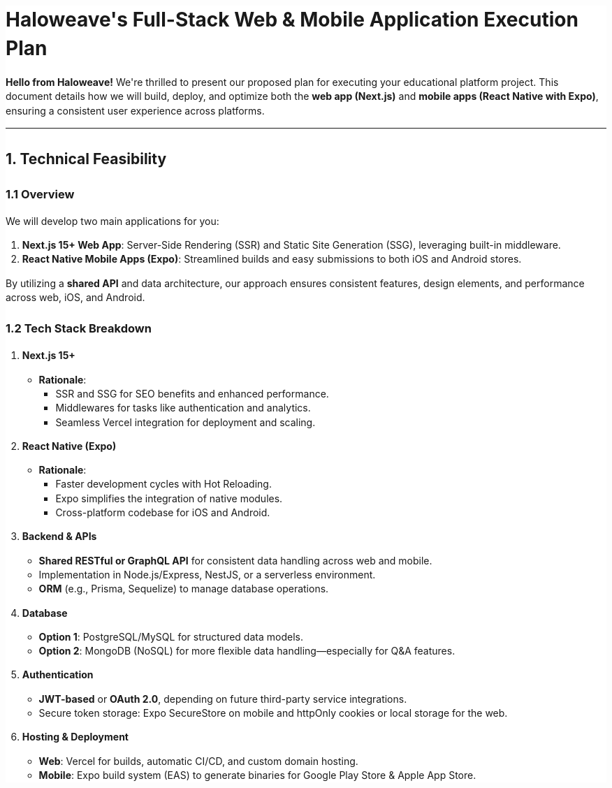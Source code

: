 # Haloweave's Full-Stack Web & Mobile Application Execution Plan

**Hello from Haloweave!** We're thrilled to present our proposed plan for executing your educational platform project. This document details how we will build, deploy, and optimize both the **web app (Next.js)** and **mobile apps (React Native with Expo)**, ensuring a consistent user experience across platforms.

---

## 1. Technical Feasibility

### 1.1 Overview
We will develop two main applications for you:
1. **Next.js 15+ Web App**: Server-Side Rendering (SSR) and Static Site Generation (SSG), leveraging built-in middleware.
2. **React Native Mobile Apps (Expo)**: Streamlined builds and easy submissions to both iOS and Android stores.

By utilizing a **shared API** and data architecture, our approach ensures consistent features, design elements, and performance across web, iOS, and Android.

### 1.2 Tech Stack Breakdown

1. **Next.js 15+**  
   - **Rationale**:  
     - SSR and SSG for SEO benefits and enhanced performance.  
     - Middlewares for tasks like authentication and analytics.  
     - Seamless Vercel integration for deployment and scaling.

2. **React Native (Expo)**  
   - **Rationale**:  
     - Faster development cycles with Hot Reloading.  
     - Expo simplifies the integration of native modules.  
     - Cross-platform codebase for iOS and Android.

3. **Backend & APIs**  
   - **Shared RESTful or GraphQL API** for consistent data handling across web and mobile.  
   - Implementation in Node.js/Express, NestJS, or a serverless environment.  
   - **ORM** (e.g., Prisma, Sequelize) to manage database operations.

4. **Database**  
   - **Option 1**: PostgreSQL/MySQL for structured data models.  
   - **Option 2**: MongoDB (NoSQL) for more flexible data handling—especially for Q&A features.

5. **Authentication**  
   - **JWT-based** or **OAuth 2.0**, depending on future third-party service integrations.  
   - Secure token storage: Expo SecureStore on mobile and httpOnly cookies or local storage for the web.

6. **Hosting & Deployment**  
   - **Web**: Vercel for builds, automatic CI/CD, and custom domain hosting.  
   - **Mobile**: Expo build system (EAS) to generate binaries for Google Play Store & Apple App Store.

